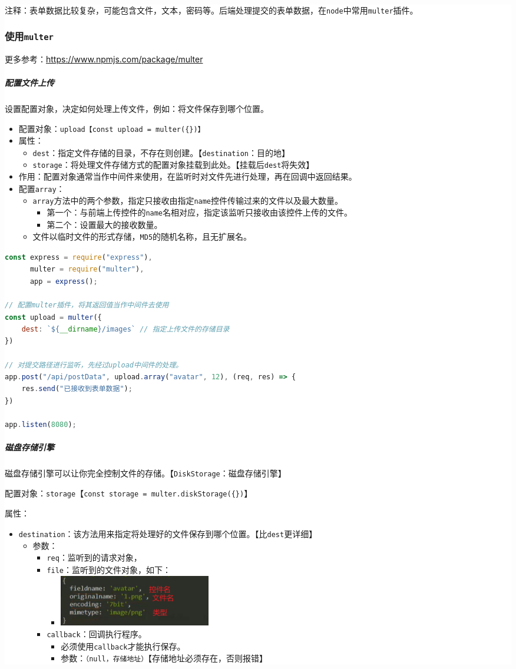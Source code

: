 注释：表单数据比较复杂，可能包含文件，文本，密码等。后端处理提交的表单数据，在`node`中常用`multer`插件。



### 使用`multer` 

更多参考：https://www.npmjs.com/package/multer



##### 配置文件上传

设置配置对象，决定如何处理上传文件，例如：将文件保存到哪个位置。

- 配置对象：`upload【const upload = multer({})】`
- 属性：
  - `dest`：指定文件存储的目录，不存在则创建。【`destination`：目的地】
  - `storage`：将处理文件存储方式的配置对象挂载到此处。【挂载后`dest`将失效】
- 作用：配置对象通常当作中间件来使用，在监听时对文件先进行处理，再在回调中返回结果。
- 配置`array`：
  - `array`方法中的两个参数，指定只接收由指定`name`控件传输过来的文件以及最大数量。
    - 第一个：与前端上传控件的`name`名相对应，指定该监听只接收由该控件上传的文件。
    - 第二个：设置最大的接收数量。
  - 文件以临时文件的形式存储，`MD5`的随机名称，且无扩展名。

```js
const express = require("express"),
      multer = require("multer"),
      app = express();

// 配置multer插件，将其返回值当作中间件去使用
const upload = multer({
    dest: `${__dirname}/images` // 指定上传文件的存储目录
})

// 对提交路径进行监听，先经过upload中间件的处理。
app.post("/api/postData", upload.array("avatar", 12), (req, res) => {
    res.send("已接收到表单数据");
})

app.listen(8080);
```



##### 磁盘存储引擎

磁盘存储引擎可以让你完全控制文件的存储。【`DiskStorage`：磁盘存储引擎】

配置对象：`storage`【`const storage = multer.diskStorage({})`】

属性：
- `destination`：该方法用来指定将处理好的文件保存到哪个位置。【比`dest`更详细】
  - 参数：
    - `req`：监听到的请求对象，
    - `file`：监听到的文件对象，如下：
      - <img src="第十一节【express】.assets/image-20220329112605302.png" style="zoom:80%;" /> 
    - `callback`：回调执行程序。
      - 必须使用`callback`才能执行保存。
      - 参数：`（null，存储地址）`【存储地址必须存在，否则报错】